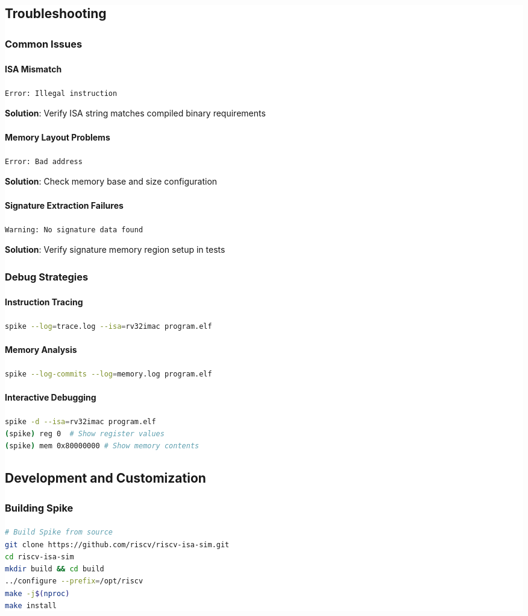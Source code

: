 ## Troubleshooting

### Common Issues

#### ISA Mismatch
```
Error: Illegal instruction
```
**Solution**: Verify ISA string matches compiled binary requirements

#### Memory Layout Problems
```
Error: Bad address
```
**Solution**: Check memory base and size configuration

#### Signature Extraction Failures
```
Warning: No signature data found
```
**Solution**: Verify signature memory region setup in tests

### Debug Strategies

#### Instruction Tracing
```bash
spike --log=trace.log --isa=rv32imac program.elf
```

#### Memory Analysis
```bash
spike --log-commits --log=memory.log program.elf
```

#### Interactive Debugging
```bash
spike -d --isa=rv32imac program.elf
(spike) reg 0  # Show register values
(spike) mem 0x80000000 # Show memory contents
```

## Development and Customization

### Building Spike
```bash
# Build Spike from source
git clone https://github.com/riscv/riscv-isa-sim.git
cd riscv-isa-sim
mkdir build && cd build
../configure --prefix=/opt/riscv
make -j$(nproc)
make install
```
